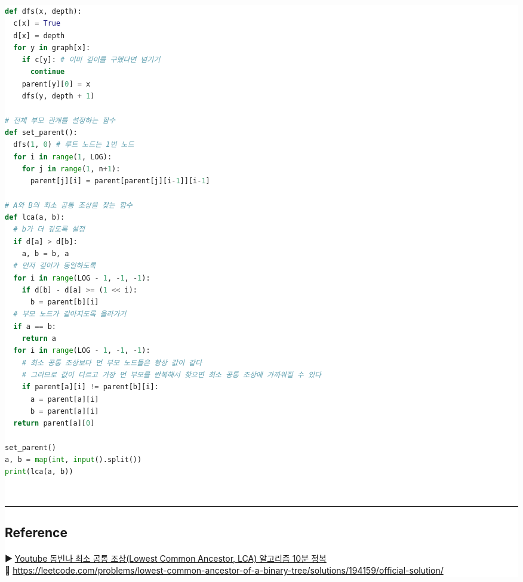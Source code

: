 ```python
def dfs(x, depth):
  c[x] = True
  d[x] = depth
  for y in graph[x]:
    if c[y]: # 이미 깊이를 구했다면 넘기기
      continue
    parent[y][0] = x
    dfs(y, depth + 1)

# 전체 부모 관계를 설정하는 함수
def set_parent():
  dfs(1, 0) # 루트 노드는 1번 노드
  for i in range(1, LOG):
    for j in range(1, n+1):
      parent[j][i] = parent[parent[j][i-1]][i-1]

# A와 B의 최소 공통 조상을 찾는 함수
def lca(a, b):
  # b가 더 깊도록 설정
  if d[a] > d[b]:
    a, b = b, a
  # 먼저 깊이가 동일하도록
  for i in range(LOG - 1, -1, -1):
    if d[b] - d[a] >= (1 << i):
      b = parent[b][i]
  # 부모 노드가 같아지도록 올라가기
  if a == b:
    return a
  for i in range(LOG - 1, -1, -1):
    # 최소 공통 조상보다 먼 부모 노드들은 항상 값이 같다
    # 그러므로 값이 다르고 가장 먼 부모를 반복해서 찾으면 최소 공통 조상에 가까워질 수 있다
    if parent[a][i] != parent[b][i]:
      a = parent[a][i]
      b = parent[a][i]
  return parent[a][0]

set_parent()
a, b = map(int, input().split())
print(lca(a, b))
```

<br/>

---

## Reference

▶️ [Youtube 동빈나 최소 공통 조상(Lowest Common Ancestor, LCA) 알고리즘 10분 정복](https://www.youtube.com/watch?v=O895NbxirM8)  
📄 https://leetcode.com/problems/lowest-common-ancestor-of-a-binary-tree/solutions/194159/official-solution/
